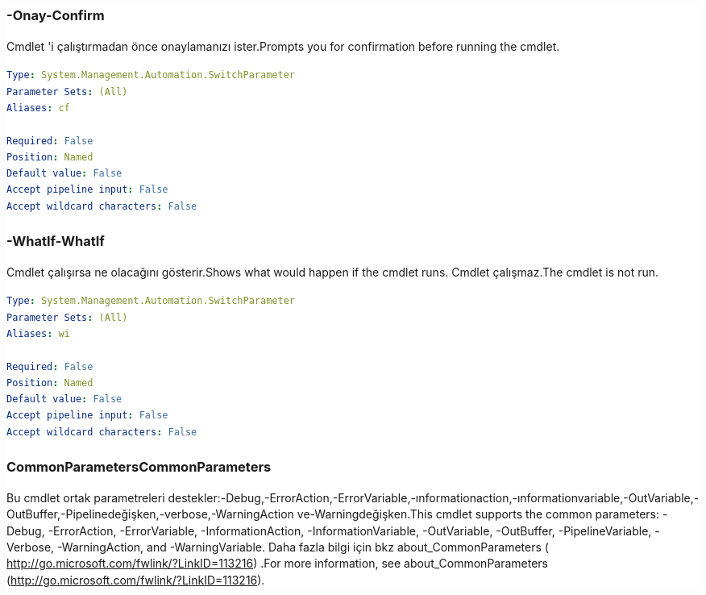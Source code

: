 ### <span data-ttu-id="96f8f-151">-Onay</span><span class="sxs-lookup"><span data-stu-id="96f8f-151">-Confirm</span></span>
<span data-ttu-id="96f8f-152">Cmdlet 'i çalıştırmadan önce onaylamanızı ister.</span><span class="sxs-lookup"><span data-stu-id="96f8f-152">Prompts you for confirmation before running the cmdlet.</span></span>

```yaml
Type: System.Management.Automation.SwitchParameter
Parameter Sets: (All)
Aliases: cf

Required: False
Position: Named
Default value: False
Accept pipeline input: False
Accept wildcard characters: False
```

### <span data-ttu-id="96f8f-153">-WhatIf</span><span class="sxs-lookup"><span data-stu-id="96f8f-153">-WhatIf</span></span>
<span data-ttu-id="96f8f-154">Cmdlet çalışırsa ne olacağını gösterir.</span><span class="sxs-lookup"><span data-stu-id="96f8f-154">Shows what would happen if the cmdlet runs.</span></span>
<span data-ttu-id="96f8f-155">Cmdlet çalışmaz.</span><span class="sxs-lookup"><span data-stu-id="96f8f-155">The cmdlet is not run.</span></span>

```yaml
Type: System.Management.Automation.SwitchParameter
Parameter Sets: (All)
Aliases: wi

Required: False
Position: Named
Default value: False
Accept pipeline input: False
Accept wildcard characters: False
```

### <span data-ttu-id="96f8f-156">CommonParameters</span><span class="sxs-lookup"><span data-stu-id="96f8f-156">CommonParameters</span></span>
<span data-ttu-id="96f8f-157">Bu cmdlet ortak parametreleri destekler:-Debug,-ErrorAction,-ErrorVariable,-ınformationaction,-ınformationvariable,-OutVariable,-OutBuffer,-Pipelinedeğişken,-verbose,-WarningAction ve-Warningdeğişken.</span><span class="sxs-lookup"><span data-stu-id="96f8f-157">This cmdlet supports the common parameters: -Debug, -ErrorAction, -ErrorVariable, -InformationAction, -InformationVariable, -OutVariable, -OutBuffer, -PipelineVariable, -Verbose, -WarningAction, and -WarningVariable.</span></span> <span data-ttu-id="96f8f-158">Daha fazla bilgi için bkz about_CommonParameters ( http://go.microsoft.com/fwlink/?LinkID=113216) .</span><span class="sxs-lookup"><span data-stu-id="96f8f-158">For more information, see about_CommonParameters (http://go.microsoft.com/fwlink/?LinkID=113216).</span></span>
